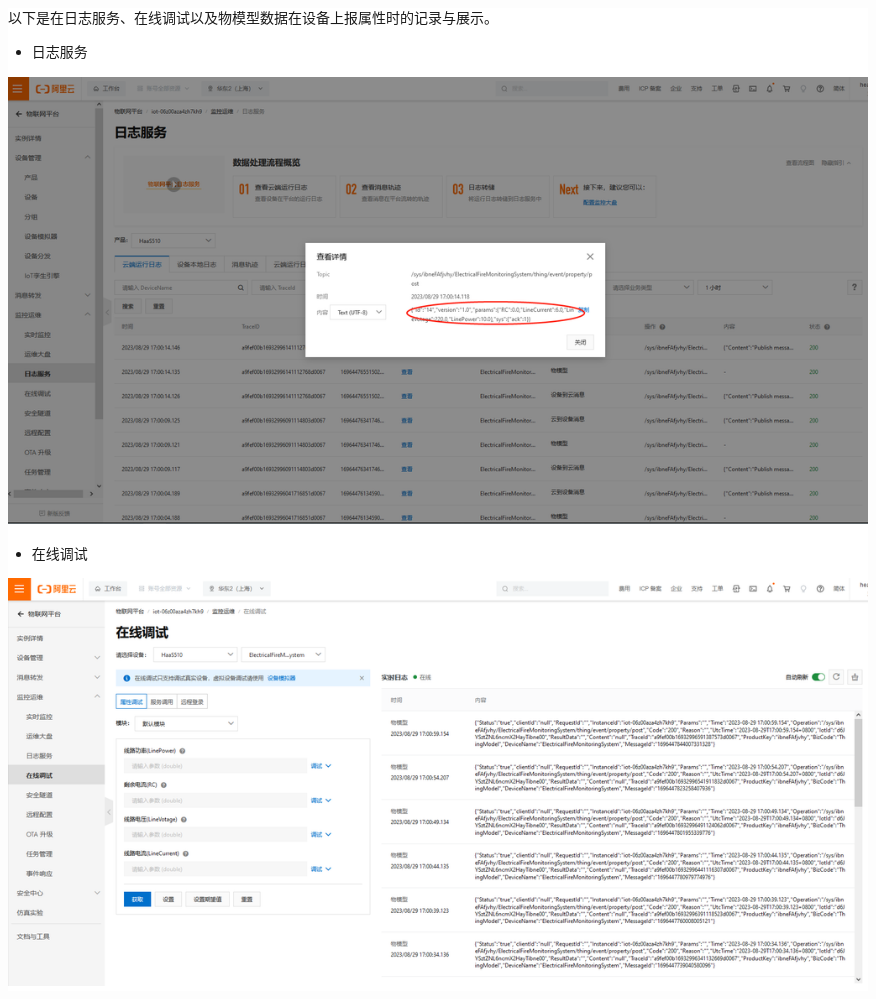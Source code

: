 以下是在日志服务、在线调试以及物模型数据在设备上报属性时的记录与展示。

* 日志服务

![2023-09-02-9-Log1.jpg](https://github.com/heartsuit/heartsuit.github.io/raw/master/pictures/2023-09-02-9-Log1.jpg)

* 在线调试

![2023-09-02-9-Log2.jpg](https://github.com/heartsuit/heartsuit.github.io/raw/master/pictures/2023-09-02-9-Log2.jpg)
